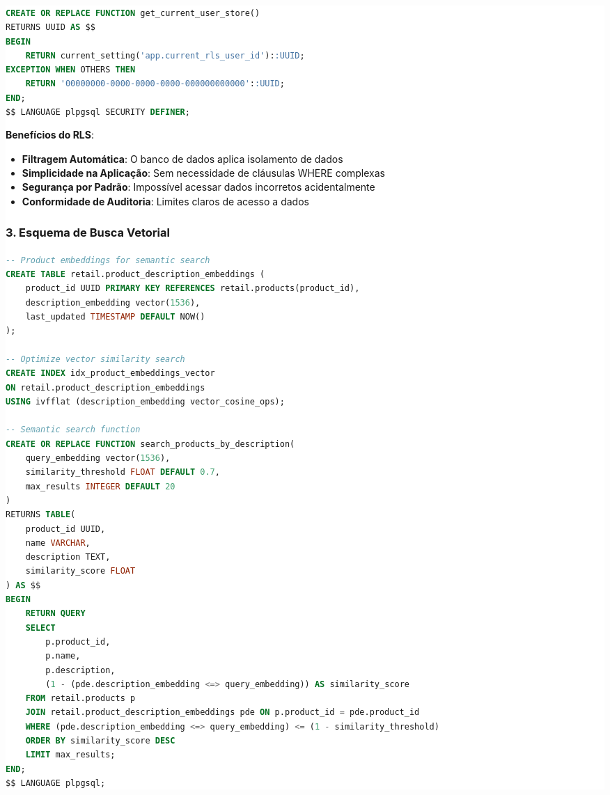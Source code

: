 ```sql
CREATE OR REPLACE FUNCTION get_current_user_store()
RETURNS UUID AS $$
BEGIN
    RETURN current_setting('app.current_rls_user_id')::UUID;
EXCEPTION WHEN OTHERS THEN
    RETURN '00000000-0000-0000-0000-000000000000'::UUID;
END;
$$ LANGUAGE plpgsql SECURITY DEFINER;
```

**Benefícios do RLS**:
- **Filtragem Automática**: O banco de dados aplica isolamento de dados
- **Simplicidade na Aplicação**: Sem necessidade de cláusulas WHERE complexas
- **Segurança por Padrão**: Impossível acessar dados incorretos acidentalmente
- **Conformidade de Auditoria**: Limites claros de acesso a dados

### 3. Esquema de Busca Vetorial

```sql
-- Product embeddings for semantic search
CREATE TABLE retail.product_description_embeddings (
    product_id UUID PRIMARY KEY REFERENCES retail.products(product_id),
    description_embedding vector(1536),
    last_updated TIMESTAMP DEFAULT NOW()
);

-- Optimize vector similarity search
CREATE INDEX idx_product_embeddings_vector 
ON retail.product_description_embeddings 
USING ivfflat (description_embedding vector_cosine_ops);

-- Semantic search function
CREATE OR REPLACE FUNCTION search_products_by_description(
    query_embedding vector(1536),
    similarity_threshold FLOAT DEFAULT 0.7,
    max_results INTEGER DEFAULT 20
)
RETURNS TABLE(
    product_id UUID,
    name VARCHAR,
    description TEXT,
    similarity_score FLOAT
) AS $$
BEGIN
    RETURN QUERY
    SELECT 
        p.product_id,
        p.name,
        p.description,
        (1 - (pde.description_embedding <=> query_embedding)) AS similarity_score
    FROM retail.products p
    JOIN retail.product_description_embeddings pde ON p.product_id = pde.product_id
    WHERE (pde.description_embedding <=> query_embedding) <= (1 - similarity_threshold)
    ORDER BY similarity_score DESC
    LIMIT max_results;
END;
$$ LANGUAGE plpgsql;
```
